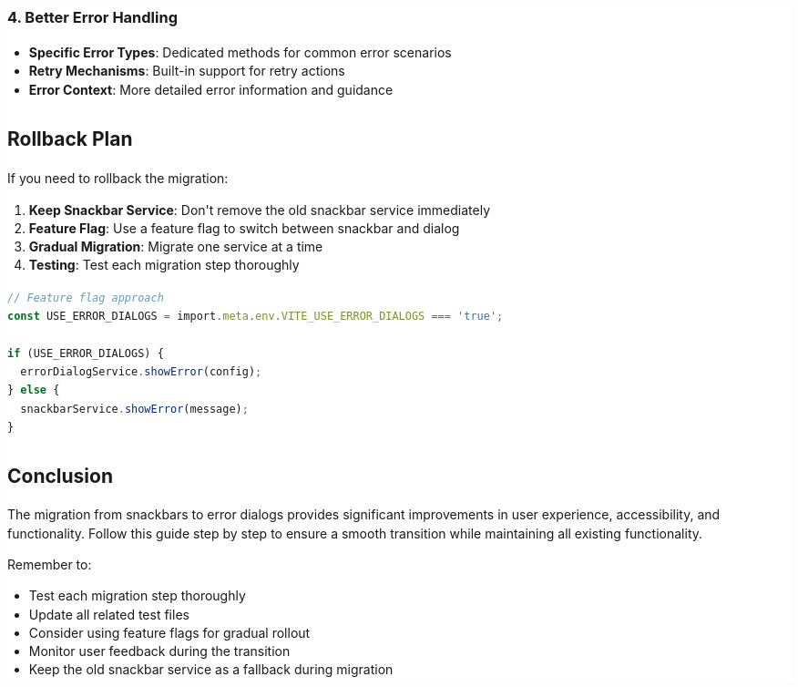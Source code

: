### 4. Better Error Handling
- **Specific Error Types**: Dedicated methods for common error scenarios
- **Retry Mechanisms**: Built-in support for retry actions
- **Error Context**: More detailed error information and guidance

## Rollback Plan

If you need to rollback the migration:

1. **Keep Snackbar Service**: Don't remove the old snackbar service immediately
2. **Feature Flag**: Use a feature flag to switch between snackbar and dialog
3. **Gradual Migration**: Migrate one service at a time
4. **Testing**: Test each migration step thoroughly

```typescript
// Feature flag approach
const USE_ERROR_DIALOGS = import.meta.env.VITE_USE_ERROR_DIALOGS === 'true';

if (USE_ERROR_DIALOGS) {
  errorDialogService.showError(config);
} else {
  snackbarService.showError(message);
}
```

## Conclusion

The migration from snackbars to error dialogs provides significant improvements in user experience, accessibility, and functionality. Follow this guide step by step to ensure a smooth transition while maintaining all existing functionality.

Remember to:
- Test each migration step thoroughly
- Update all related test files
- Consider using feature flags for gradual rollout
- Monitor user feedback during the transition
- Keep the old snackbar service as a fallback during migration

